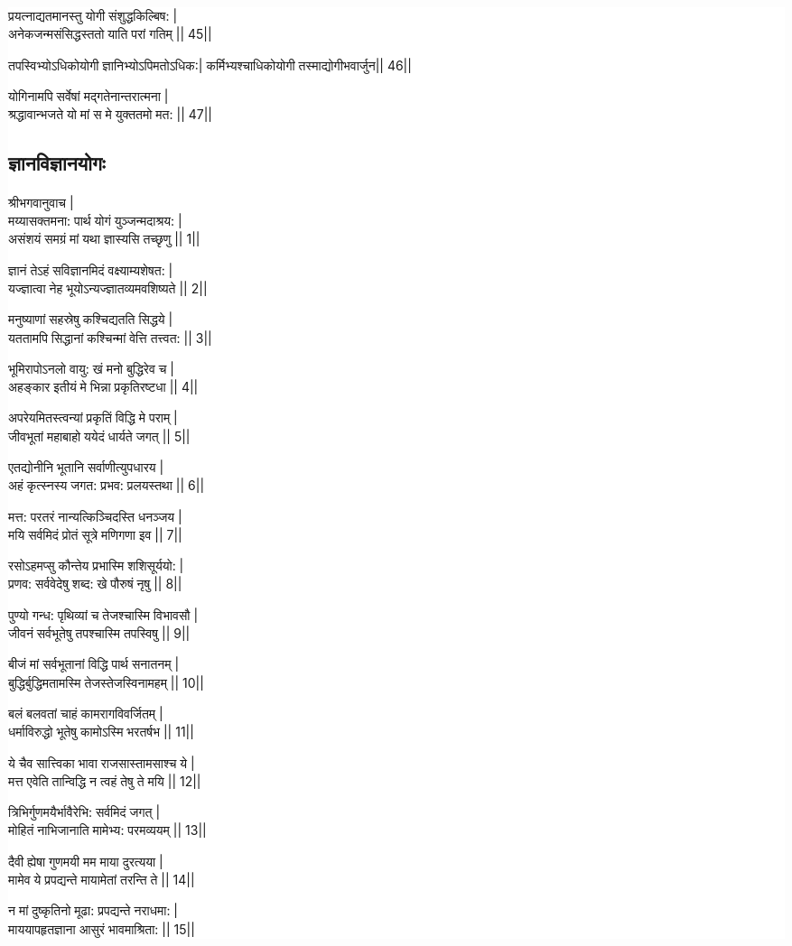 प्रयत्नाद्यतमानस्तु योगी संशुद्धकिल्बिष: |\
अनेकजन्मसंसिद्धस्ततो याति परां गतिम् || 45||

तपस्विभ्योऽधिकोयोगी
ज्ञानिभ्योऽपिमतोऽधिक:|
कर्मिभ्यश्चाधिकोयोगी
तस्माद्योगीभवार्जुन|| 46||

योगिनामपि सर्वेषां मद्गतेनान्तरात्मना |\
श्रद्धावान्भजते यो मां स मे युक्ततमो मत: || 47||

## ज्ञानविज्ञानयोगः

श्रीभगवानुवाच |\
मय्यासक्तमना: पार्थ योगं युञ्जन्मदाश्रय: |\
असंशयं समग्रं मां यथा ज्ञास्यसि तच्छृणु || 1||

ज्ञानं तेऽहं सविज्ञानमिदं वक्ष्याम्यशेषत: |\
यज्ज्ञात्वा नेह भूयोऽन्यज्ज्ञातव्यमवशिष्यते || 2||

मनुष्याणां सहस्रेषु कश्चिद्यतति सिद्धये |\
यततामपि सिद्धानां कश्चिन्मां वेत्ति तत्त्वत: || 3||

भूमिरापोऽनलो वायु: खं मनो बुद्धिरेव च |\
अहङ्कार इतीयं मे भिन्ना प्रकृतिरष्टधा || 4||

अपरेयमितस्त्वन्यां प्रकृतिं विद्धि मे पराम् |\
जीवभूतां महाबाहो ययेदं धार्यते जगत् || 5||

एतद्योनीनि भूतानि सर्वाणीत्युपधारय |\
अहं कृत्स्नस्य जगत: प्रभव: प्रलयस्तथा || 6||

मत्त: परतरं नान्यत्किञ्चिदस्ति धनञ्जय |\
मयि सर्वमिदं प्रोतं सूत्रे मणिगणा इव || 7||

रसोऽहमप्सु कौन्तेय प्रभास्मि शशिसूर्ययो: |\
प्रणव: सर्ववेदेषु शब्द: खे पौरुषं नृषु || 8||

पुण्यो गन्ध: पृथिव्यां च तेजश्चास्मि विभावसौ |\
जीवनं सर्वभूतेषु तपश्चास्मि तपस्विषु || 9||

बीजं मां सर्वभूतानां विद्धि पार्थ सनातनम् |\
बुद्धिर्बुद्धिमतामस्मि तेजस्तेजस्विनामहम् || 10||

बलं बलवतां चाहं कामरागविवर्जितम् |\
धर्माविरुद्धो भूतेषु कामोऽस्मि भरतर्षभ || 11||

ये चैव सात्त्विका भावा राजसास्तामसाश्च ये |\
मत्त एवेति तान्विद्धि न त्वहं तेषु ते मयि || 12||

त्रिभिर्गुणमयैर्भावैरेभि: सर्वमिदं जगत् |\
मोहितं नाभिजानाति मामेभ्य: परमव्ययम् || 13||

दैवी ह्येषा गुणमयी मम माया दुरत्यया |\
मामेव ये प्रपद्यन्ते मायामेतां तरन्ति ते || 14||

न मां दुष्कृतिनो मूढा: प्रपद्यन्ते नराधमा: |\
माययापहृतज्ञाना आसुरं भावमाश्रिता: || 15||
